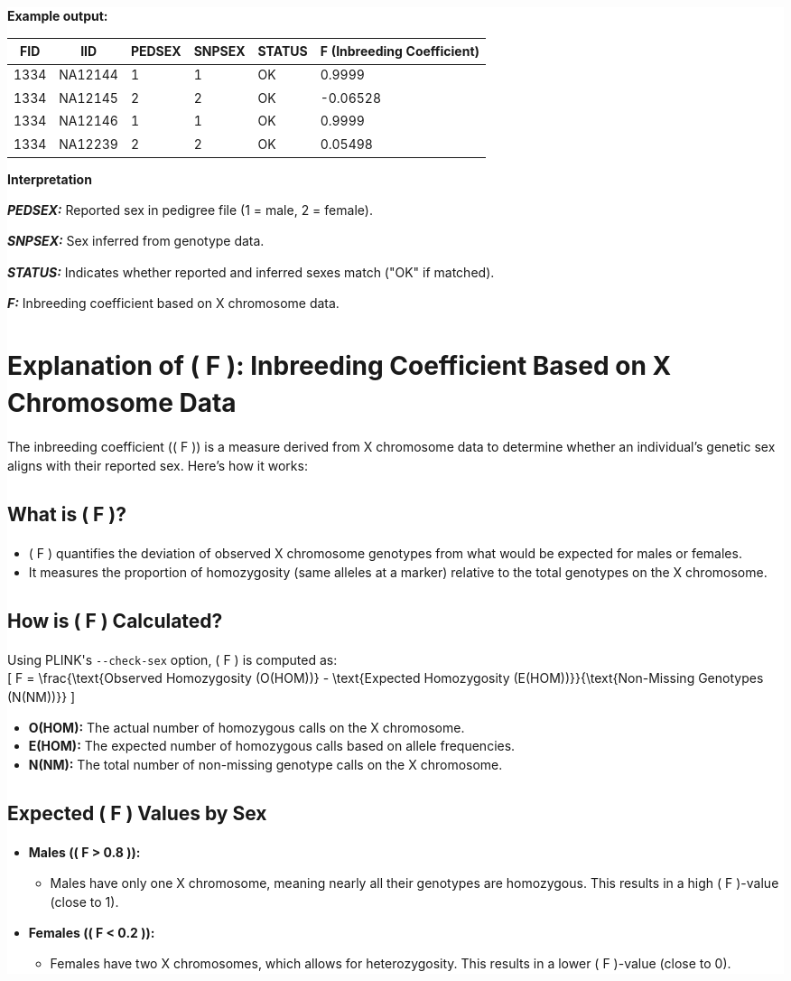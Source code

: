 **Example output:**

| FID  | IID     | PEDSEX | SNPSEX | STATUS | F (Inbreeding Coefficient) |
|------|---------|--------|--------|--------|----------------------------|
| 1334 | NA12144 | 1      | 1      | OK     | 0.9999                     |
| 1334 | NA12145 | 2      | 2      | OK     | -0.06528                   |
| 1334 | NA12146 | 1      | 1      | OK     | 0.9999                     |
| 1334 | NA12239 | 2      | 2      | OK     | 0.05498                    |


**Interpretation**

***PEDSEX:*** Reported sex in pedigree file (1 = male, 2 = female).

***SNPSEX:*** Sex inferred from genotype data.

***STATUS:*** Indicates whether reported and inferred sexes match ("OK" if matched).

***F:*** Inbreeding coefficient based on X chromosome data.



# Explanation of \( F \): Inbreeding Coefficient Based on X Chromosome Data

The inbreeding coefficient (\( F \)) is a measure derived from X chromosome data to determine whether an individual’s genetic sex aligns with their reported sex. Here’s how it works:

## What is \( F \)?
- \( F \) quantifies the deviation of observed X chromosome genotypes from what would be expected for males or females.
- It measures the proportion of homozygosity (same alleles at a marker) relative to the total genotypes on the X chromosome.

## How is \( F \) Calculated?
Using PLINK's `--check-sex` option, \( F \) is computed as:  
\[
F = \frac{\text{Observed Homozygosity (O(HOM))} - \text{Expected Homozygosity (E(HOM))}}{\text{Non-Missing Genotypes (N(NM))}}
\]

- **O(HOM):** The actual number of homozygous calls on the X chromosome.
- **E(HOM):** The expected number of homozygous calls based on allele frequencies.
- **N(NM):** The total number of non-missing genotype calls on the X chromosome.

## Expected \( F \) Values by Sex
- **Males (\( F > 0.8 \)):**
  - Males have only one X chromosome, meaning nearly all their genotypes are homozygous. This results in a high \( F \)-value (close to 1).
  
- **Females (\( F < 0.2 \)):**
  - Females have two X chromosomes, which allows for heterozygosity. This results in a lower \( F \)-value (close to 0).
